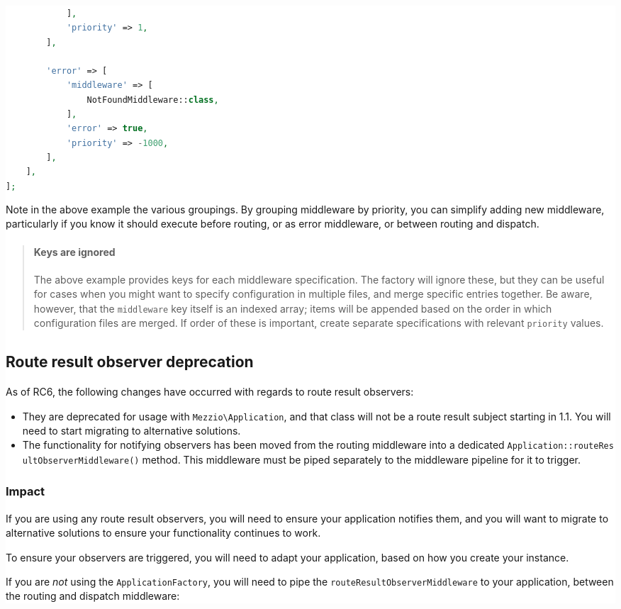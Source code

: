 ```php
            ],
            'priority' => 1,
        ],

        'error' => [
            'middleware' => [
                NotFoundMiddleware::class,
            ],
            'error' => true,
            'priority' => -1000,
        ],
    ],
];
```

Note in the above example the various groupings. By grouping middleware by
priority, you can simplify adding new middleware, particularly if you know it
should execute before routing, or as error middleware, or between routing and
dispatch.

> #### Keys are ignored
>
> The above example provides keys for each middleware specification. The factory
> will ignore these, but they can be useful for cases when you might want to
> specify configuration in multiple files, and merge specific entries together.
> Be aware, however, that the `middleware` key itself is an indexed array;
> items will be appended based on the order in which configuration files are
> merged. If order of these is important, create separate specifications with
> relevant `priority` values.

## Route result observer deprecation

As of RC6, the following changes have occurred with regards to route result
observers:

- They are deprecated for usage with `Mezzio\Application`, and that
  class will not be a route result subject starting in 1.1. You will need to
  start migrating to alternative solutions.
- The functionality for notifying observers has been moved from the routing
  middleware into a dedicated `Application::routeResultObserverMiddleware()`
  method. This middleware must be piped separately to the middleware pipeline
  for it to trigger.

### Impact

If you are using any route result observers, you will need to ensure your
application notifies them, and you will want to migrate to alternative solutions
to ensure your functionality continues to work.

To ensure your observers are triggered, you will need to adapt your application,
based on how you create your instance.

If you are *not* using the `ApplicationFactory`, you will need to pipe the
`routeResultObserverMiddleware` to your application, between the routing and
dispatch middleware:

